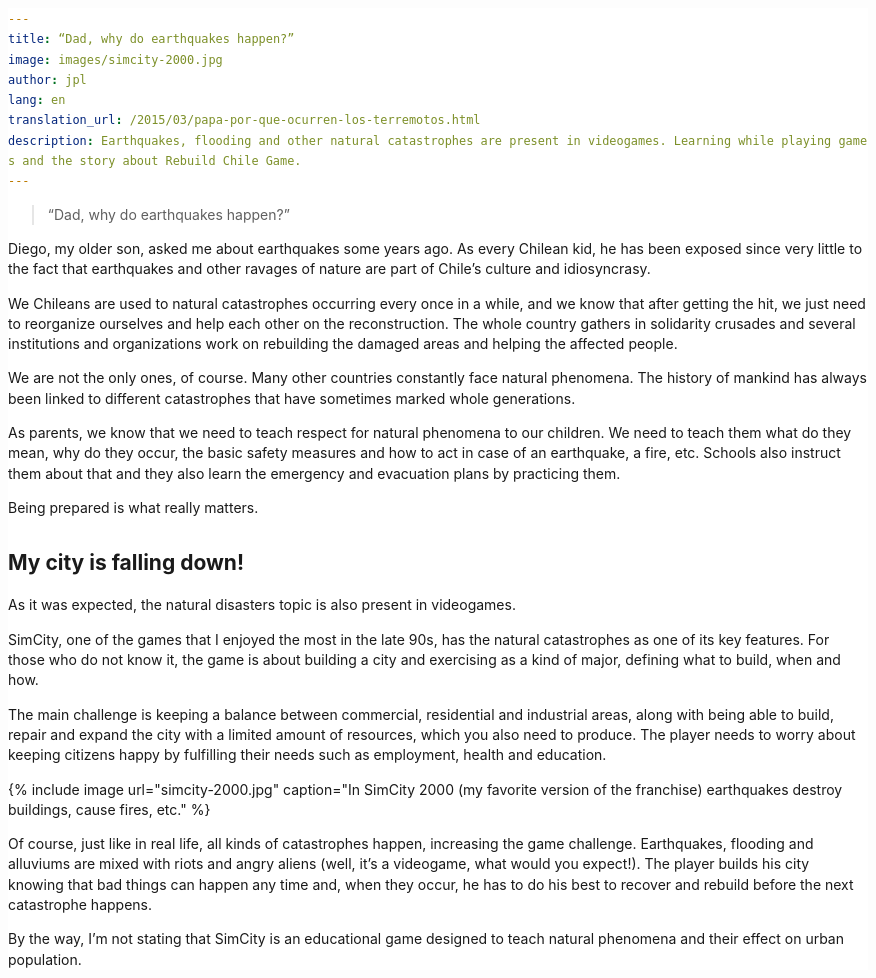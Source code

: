 ```yaml
---
title: “Dad, why do earthquakes happen?”
image: images/simcity-2000.jpg
author: jpl
lang: en
translation_url: /2015/03/papa-por-que-ocurren-los-terremotos.html
description: Earthquakes, flooding and other natural catastrophes are present in videogames. Learning while playing games and the story about Rebuild Chile Game.
---
```


> “Dad, why do earthquakes happen?”

Diego, my older son, asked me about earthquakes some years ago. As every Chilean kid, he has been exposed since very little to the fact that earthquakes and other ravages of nature are part of Chile’s culture and idiosyncrasy.

We Chileans are used to natural catastrophes occurring every once in a while, and we know that after getting the hit, we just need to reorganize ourselves and help each other on the reconstruction. The whole country gathers in solidarity crusades and several institutions and organizations work on rebuilding the damaged areas and helping the affected people.

We are not the only ones, of course. Many other countries constantly face natural phenomena. The history of mankind has always been linked to different catastrophes that have sometimes marked whole generations.

As parents, we know that we need to teach respect for natural phenomena to our children. We need to teach them what do they mean, why do they occur, the basic safety measures and how to act in case of an earthquake, a fire, etc. Schools also instruct them about that and they also learn the emergency and evacuation plans by practicing them.

Being prepared is what really matters.

## My city is falling down!

As it was expected, the natural disasters topic is also present in videogames.

SimCity, one of the games that I enjoyed the most in the late 90s, has the natural catastrophes as one of its key features. For those who do not know it, the game is about building a city and exercising as a kind of major, defining what to build, when and how.

The main challenge is keeping a balance between commercial, residential and industrial areas, along with being able to build, repair and expand the city with a limited amount of resources, which you also need to produce. The player needs to worry about keeping citizens happy by fulfilling their needs such as employment, health and education.

{% include image url="simcity-2000.jpg" caption="In SimCity 2000 (my favorite version of the franchise) earthquakes destroy buildings, cause fires, etc." %}

Of course, just like in real life, all kinds of catastrophes happen, increasing the game challenge. Earthquakes, flooding and alluviums are mixed with riots and angry aliens (well, it’s a videogame, what would you expect!). The player builds his city knowing that bad things can happen any time and, when they occur, he has to do his best to recover and rebuild before the next catastrophe happens.

By the way, I’m not stating that SimCity is an educational game designed to teach natural phenomena and their effect on urban population.
